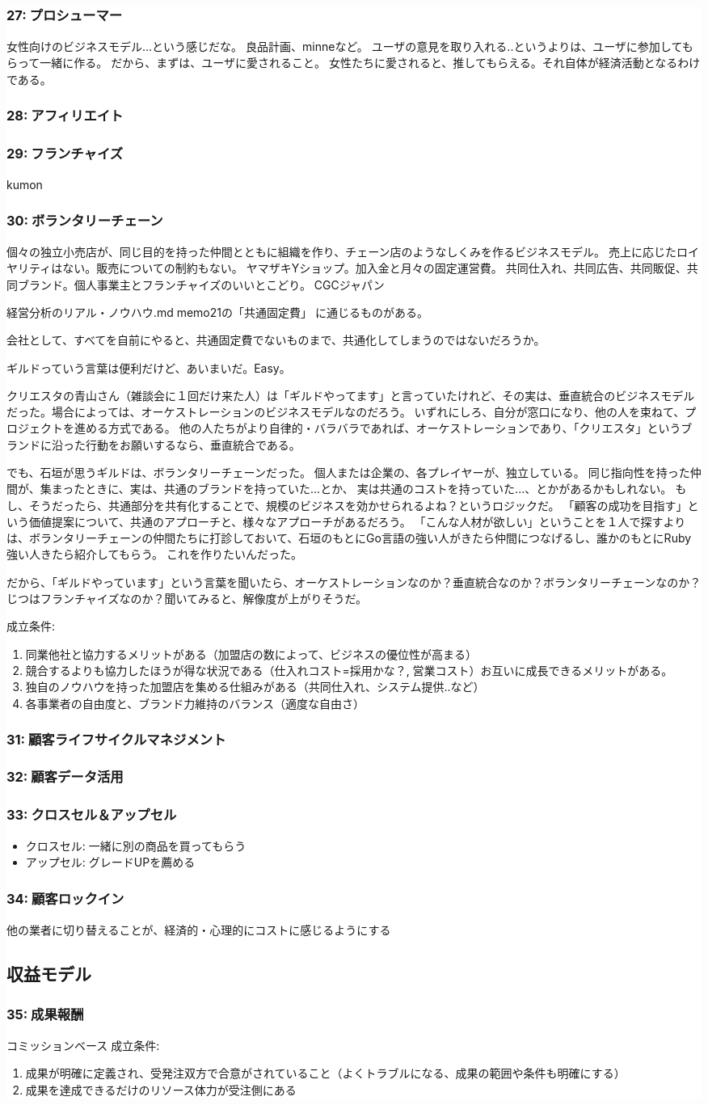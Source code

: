 ### 27: プロシューマー
女性向けのビジネスモデル...という感じだな。
良品計画、minneなど。
ユーザの意見を取り入れる..というよりは、ユーザに参加してもらって一緒に作る。
だから、まずは、ユーザに愛されること。
女性たちに愛されると、推してもらえる。それ自体が経済活動となるわけである。
### 28: アフィリエイト
### 29: フランチャイズ
kumon
### 30: ボランタリーチェーン
個々の独立小売店が、同じ目的を持った仲間とともに組織を作り、チェーン店のようなしくみを作るビジネスモデル。
売上に応じたロイヤリティはない。販売についての制約もない。
ヤマザキYショップ。加入金と月々の固定運営費。
共同仕入れ、共同広告、共同販促、共同ブランド。個人事業主とフランチャイズのいいとこどり。
CGCジャパン

経営分析のリアル・ノウハウ.md
memo21の「共通固定費」
に通じるものがある。

会社として、すべてを自前にやると、共通固定費でないものまで、共通化してしまうのではないだろうか。

ギルドっていう言葉は便利だけど、あいまいだ。Easy。

クリエスタの青山さん（雑談会に１回だけ来た人）は「ギルドやってます」と言っていたけれど、その実は、垂直統合のビジネスモデルだった。場合によっては、オーケストレーションのビジネスモデルなのだろう。
いずれにしろ、自分が窓口になり、他の人を束ねて、プロジェクトを進める方式である。
他の人たちがより自律的・バラバラであれば、オーケストレーションであり、「クリエスタ」というブランドに沿った行動をお願いするなら、垂直統合である。

でも、石垣が思うギルドは、ボランタリーチェーンだった。
個人または企業の、各プレイヤーが、独立している。
同じ指向性を持った仲間が、集まったときに、実は、共通のブランドを持っていた...とか、
実は共通のコストを持っていた...、とかがあるかもしれない。
もし、そうだったら、共通部分を共有化することで、規模のビジネスを効かせられるよね？というロジックだ。
「顧客の成功を目指す」という価値提案について、共通のアプローチと、様々なアプローチがあるだろう。
「こんな人材が欲しい」ということを１人で探すよりは、ボランタリーチェーンの仲間たちに打診しておいて、石垣のもとにGo言語の強い人がきたら仲間につなげるし、誰かのもとにRuby強い人きたら紹介してもらう。
これを作りたいんだった。

だから、「ギルドやっています」という言葉を聞いたら、オーケストレーションなのか？垂直統合なのか？ボランタリーチェーンなのか？じつはフランチャイズなのか？聞いてみると、解像度が上がりそうだ。

成立条件:
1) 同業他社と協力するメリットがある（加盟店の数によって、ビジネスの優位性が高まる）
2) 競合するよりも協力したほうが得な状況である（仕入れコスト=採用かな？, 営業コスト）お互いに成長できるメリットがある。
3) 独自のノウハウを持った加盟店を集める仕組みがある（共同仕入れ、システム提供..など）
4) 各事業者の自由度と、ブランド力維持のバランス（適度な自由さ）

### 31: 顧客ライフサイクルマネジメント
### 32: 顧客データ活用
### 33: クロスセル＆アップセル
- クロスセル: 一緒に別の商品を買ってもらう
- アップセル: グレードUPを薦める
### 34: 顧客ロックイン
他の業者に切り替えることが、経済的・心理的にコストに感じるようにする
## 収益モデル
### 35: 成果報酬
コミッションベース
成立条件:
1) 成果が明確に定義され、受発注双方で合意がされていること（よくトラブルになる、成果の範囲や条件も明確にする）
2) 成果を達成できるだけのリソース体力が受注側にある